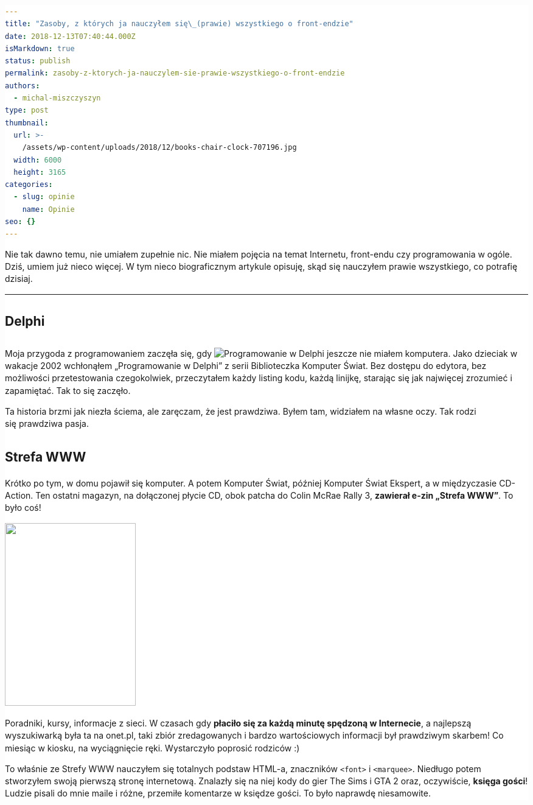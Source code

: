 ```yaml
---
title: "Zasoby, z których ja nauczyłem się\_(prawie) wszystkiego o front-endzie"
date: 2018-12-13T07:40:44.000Z
isMarkdown: true
status: publish
permalink: zasoby-z-ktorych-ja-nauczylem-sie-prawie-wszystkiego-o-front-endzie
authors:
  - michal-miszczyszyn
type: post
thumbnail:
  url: >-
    /assets/wp-content/uploads/2018/12/books-chair-clock-707196.jpg
  width: 6000
  height: 3165
categories:
  - slug: opinie
    name: Opinie
seo: {}
---
```


Nie tak dawno temu, nie umiałem zupełnie nic. Nie miałem pojęcia na temat Internetu, front-endu czy programowania w ogóle. Dziś, umiem już nieco więcej. W tym nieco biograficznym artykule opisuję, skąd się nauczyłem prawie wszystkiego, co potrafię dzisiaj.

---

## Delphi

Moja przygoda z programowaniem zaczęła się, gdy <img src="/assets/wp-content/uploads/2018/12/UudKgzU-201x300.jpg" alt="Programowanie w Delphi" width="201" height="300" class="alignleft size-medium wp-image-1749" style="margin-top: 10px;" /> jeszcze nie miałem komputera. Jako dzieciak w wakacje 2002 wchłonąłem „Programowanie w Delphi” z serii Biblioteczka Komputer Świat. Bez dostępu do edytora, bez możliwości przetestowania czegokolwiek, przeczytałem każdy listing kodu, każdą linijkę, starając się jak najwięcej zrozumieć i zapamiętać. Tak to się zaczęło.

Ta historia brzmi jak niezła ściema, ale zaręczam, że jest prawdziwa. Byłem tam, widziałem na własne oczy. Tak rodzi się prawdziwa pasja.

## Strefa WWW

Krótko po tym, w domu pojawił się komputer. A potem Komputer Świat, później Komputer Świat Ekspert, a w międzyczasie CD-Action. Ten ostatni magazyn, na dołączonej płycie CD, obok patcha do Colin McRae Rally 3, **zawierał e-zin „Strefa WWW”**. To było coś!

<img src="/assets/wp-content/uploads/2018/12/200309max-215x300.jpg" alt="" width="215" height="300" class="alignright size-medium wp-image-1750" />

Poradniki, kursy, informacje z sieci. W czasach gdy **płaciło się za każdą minutę spędzoną w Internecie**, a najlepszą wyszukiwarką była ta na onet.pl, taki zbiór zredagowanych i bardzo wartościowych informacji był prawdziwym skarbem! Co miesiąc w kiosku, na wyciągnięcie ręki. Wystarczyło poprosić rodziców :)

To właśnie ze Strefy WWW nauczyłem się totalnych podstaw HTML-a, znaczników `<font>` i `<marquee>`. Niedługo potem stworzyłem swoją pierwszą stronę internetową. Znalazły się na niej kody do gier The Sims i GTA&nbsp;2 oraz, oczywiście, **księga gości**! Ludzie pisali do mnie maile i różne, przemiłe komentarze w księdze gości. To było naprawdę niesamowite.
